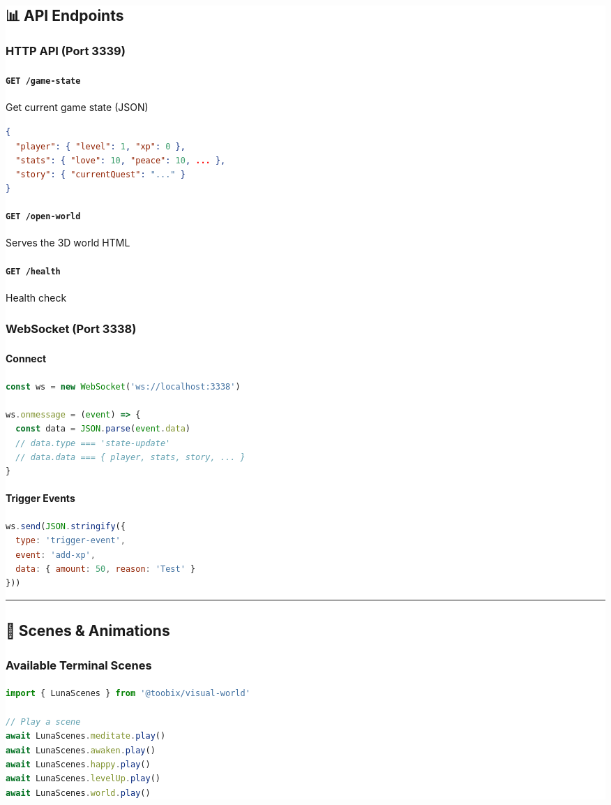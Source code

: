 
## 📊 API Endpoints

### HTTP API (Port 3339)

#### `GET /game-state`
Get current game state (JSON)
```json
{
  "player": { "level": 1, "xp": 0 },
  "stats": { "love": 10, "peace": 10, ... },
  "story": { "currentQuest": "..." }
}
```

#### `GET /open-world`
Serves the 3D world HTML

#### `GET /health`
Health check

### WebSocket (Port 3338)

#### Connect
```javascript
const ws = new WebSocket('ws://localhost:3338')

ws.onmessage = (event) => {
  const data = JSON.parse(event.data)
  // data.type === 'state-update'
  // data.data === { player, stats, story, ... }
}
```

#### Trigger Events
```javascript
ws.send(JSON.stringify({
  type: 'trigger-event',
  event: 'add-xp',
  data: { amount: 50, reason: 'Test' }
}))
```

---

## 🎨 Scenes & Animations

### Available Terminal Scenes

```typescript
import { LunaScenes } from '@toobix/visual-world'

// Play a scene
await LunaScenes.meditate.play()
await LunaScenes.awaken.play()
await LunaScenes.happy.play()
await LunaScenes.levelUp.play()
await LunaScenes.world.play()
```
